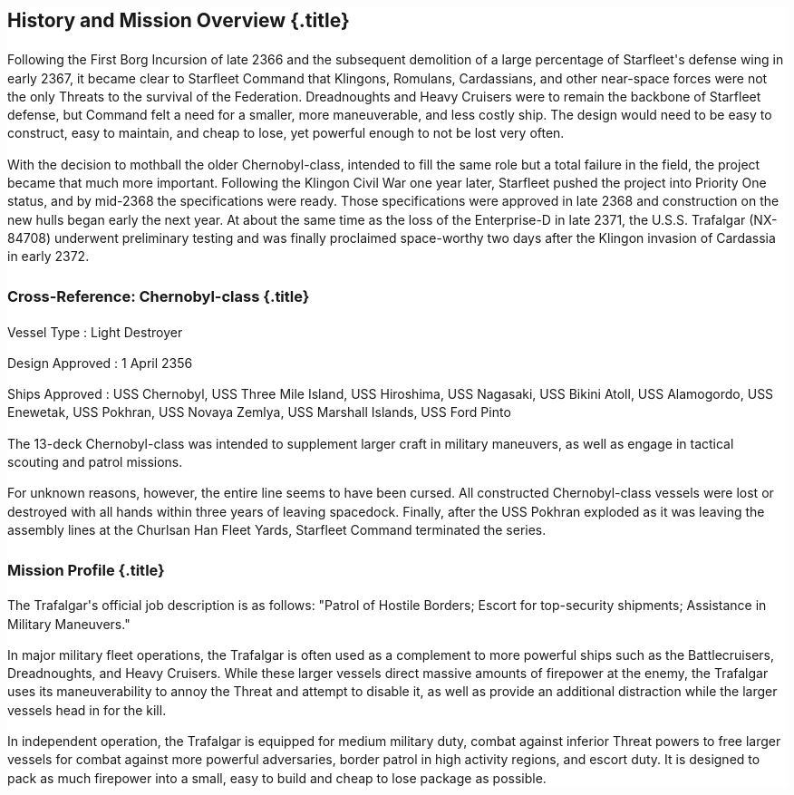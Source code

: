 History and Mission Overview {.title}
----------------------------

Following the First Borg Incursion of late 2366 and the subsequent demolition of a large percentage of Starfleet's defense wing in early 2367, it became clear to Starfleet Command that Klingons, Romulans, Cardassians, and other near-space forces were not the only Threats to the survival of the Federation. Dreadnoughts and Heavy Cruisers were to remain the backbone of Starfleet defense, but Command felt a need for a smaller, more maneuverable, and less costly ship. The design would need to be easy to construct, easy to maintain, and cheap to lose, yet powerful enough to not be lost very often.

With the decision to mothball the older Chernobyl-class, intended to fill the same role but a total failure in the field, the project became that much more important. Following the Klingon Civil War one year later, Starfleet pushed the project into Priority One status, and by mid-2368 the specifications were ready. Those specifications were approved in late 2368 and construction on the new hulls began early the next year. At about the same time as the loss of the Enterprise-D in late 2371, the U.S.S. Trafalgar (NX-84708) underwent preliminary testing and was finally proclaimed space-worthy two days after the Klingon invasion of Cardassia in early 2372.

### Cross-Reference: Chernobyl-class {.title}

 Vessel Type 
:   Light Destroyer

 Design Approved 
:   1 April 2356

 Ships Approved 
:   USS Chernobyl, USS Three Mile Island, USS Hiroshima, USS Nagasaki,
    USS Bikini Atoll, USS Alamogordo, USS Enewetak, USS Pokhran, USS
    Novaya Zemlya, USS Marshall Islands, USS Ford Pinto

The 13-deck Chernobyl-class was intended to supplement larger craft in military maneuvers, as well as engage in tactical scouting and patrol missions.

For unknown reasons, however, the entire line seems to have been cursed. All constructed Chernobyl-class vessels were lost or destroyed with all hands within three years of leaving spacedock. Finally, after the USS Pokhran exploded as it was leaving the assembly lines at the Churlsan Han Fleet Yards, Starfleet Command terminated the series.

### Mission Profile {.title}

The Trafalgar's official job description is as follows: "Patrol of Hostile Borders; Escort for top-security shipments; Assistance in Military Maneuvers."

In major military fleet operations, the Trafalgar is often used as a complement to more powerful ships such as the Battlecruisers, Dreadnoughts, and Heavy Cruisers. While these larger vessels direct massive amounts of firepower at the enemy, the Trafalgar uses its maneuverability to annoy the Threat and attempt to disable it, as well as provide an additional distraction while the larger vessels head in for the kill.

In independent operation, the Trafalgar is equipped for medium military duty, combat against inferior Threat powers to free larger vessels for combat against more powerful adversaries, border patrol in high activity regions, and escort duty. It is designed to pack as much firepower into a small, easy to build and cheap to lose package as possible.
